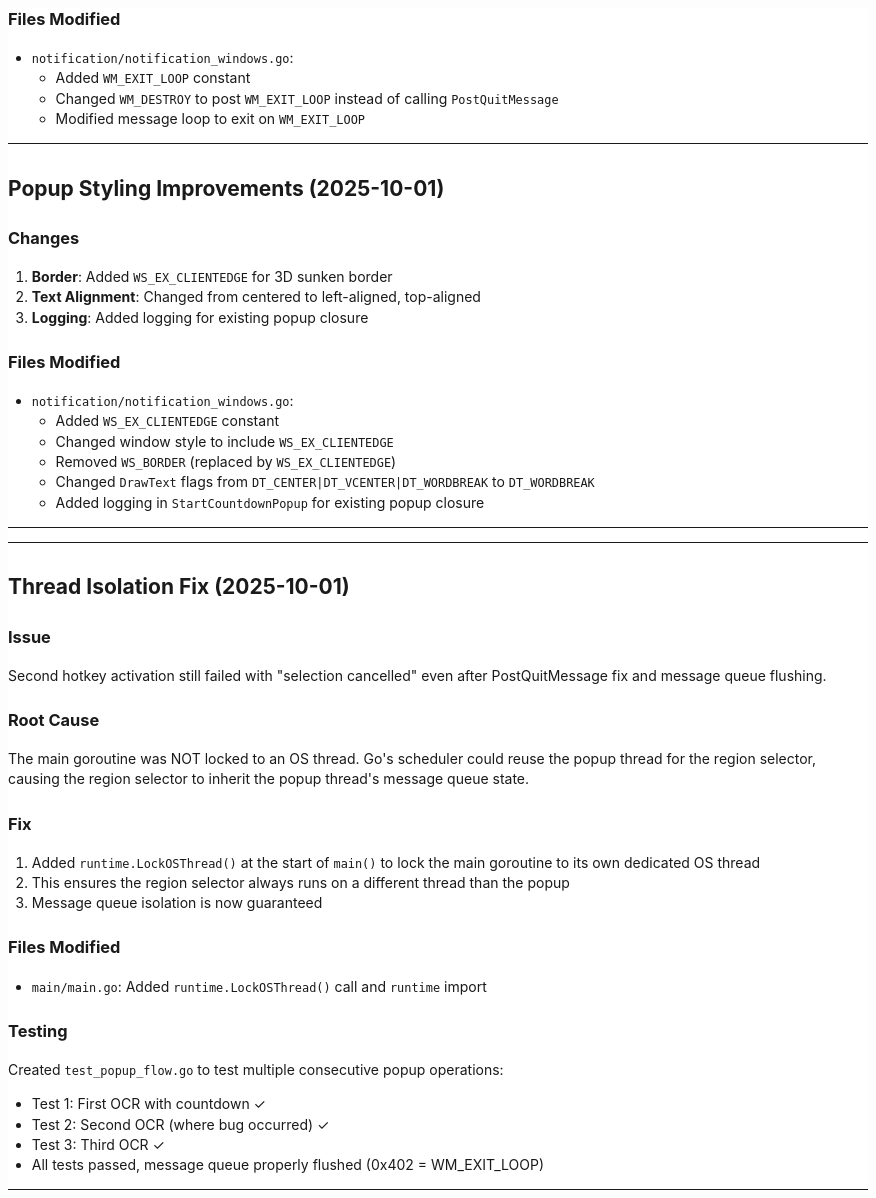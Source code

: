 ### Files Modified
- `notification/notification_windows.go`:
  - Added `WM_EXIT_LOOP` constant
  - Changed `WM_DESTROY` to post `WM_EXIT_LOOP` instead of calling `PostQuitMessage`
  - Modified message loop to exit on `WM_EXIT_LOOP`

---

## Popup Styling Improvements (2025-10-01)

### Changes
1. **Border**: Added `WS_EX_CLIENTEDGE` for 3D sunken border
2. **Text Alignment**: Changed from centered to left-aligned, top-aligned
3. **Logging**: Added logging for existing popup closure

### Files Modified
- `notification/notification_windows.go`:
  - Added `WS_EX_CLIENTEDGE` constant
  - Changed window style to include `WS_EX_CLIENTEDGE`
  - Removed `WS_BORDER` (replaced by `WS_EX_CLIENTEDGE`)
  - Changed `DrawText` flags from `DT_CENTER|DT_VCENTER|DT_WORDBREAK` to `DT_WORDBREAK`
  - Added logging in `StartCountdownPopup` for existing popup closure

---

---

## Thread Isolation Fix (2025-10-01)

### Issue
Second hotkey activation still failed with "selection cancelled" even after PostQuitMessage fix and message queue flushing.

### Root Cause
The main goroutine was NOT locked to an OS thread. Go's scheduler could reuse the popup thread for the region selector, causing the region selector to inherit the popup thread's message queue state.

### Fix
1. Added `runtime.LockOSThread()` at the start of `main()` to lock the main goroutine to its own dedicated OS thread
2. This ensures the region selector always runs on a different thread than the popup
3. Message queue isolation is now guaranteed

### Files Modified
- `main/main.go`: Added `runtime.LockOSThread()` call and `runtime` import

### Testing
Created `test_popup_flow.go` to test multiple consecutive popup operations:
- Test 1: First OCR with countdown ✓
- Test 2: Second OCR (where bug occurred) ✓
- Test 3: Third OCR ✓
- All tests passed, message queue properly flushed (0x402 = WM_EXIT_LOOP)

---
